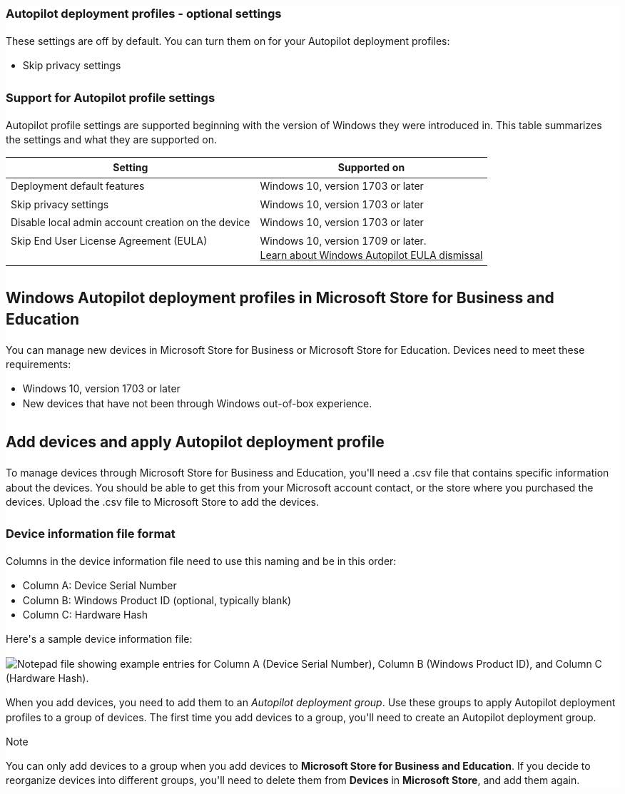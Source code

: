 ### Autopilot deployment profiles - optional settings
These settings are off by default. You can turn them on for your Autopilot deployment profiles:
- Skip privacy settings

### Support for Autopilot profile settings
Autopilot profile settings are supported beginning with the version of Windows they were introduced in. This table summarizes the settings and what they are supported on.

| Setting | Supported on  |
| ------- | ------------- |
| Deployment default features| Windows 10, version 1703 or later |
| Skip privacy settings | Windows 10, version 1703 or later |
| Disable local admin account creation on the device | Windows 10, version 1703 or later |
| Skip End User License Agreement (EULA) | Windows 10, version 1709 or later. </br> [Learn about Windows Autopilot EULA dismissal](/windows/deployment/Windows-Autopilot-EULA-note) |


## Windows Autopilot deployment profiles in Microsoft Store for Business and Education
You can manage new devices in Microsoft Store for Business or Microsoft Store for Education. Devices need to meet these requirements:
- Windows 10, version 1703 or later
- New devices that have not been through Windows out-of-box experience.

## Add devices and apply Autopilot deployment profile
To manage devices through Microsoft Store for Business and Education, you'll need a .csv file that contains specific information about the devices. You should be able to get this from your Microsoft account contact, or the store where you purchased the devices. Upload the .csv file to Microsoft Store to add the devices.

### Device information file format
Columns in the device information file need to use this naming and be in this order:
- Column A: Device Serial Number
- Column B: Windows Product ID (optional, typically blank)
- Column C: Hardware Hash

Here's a sample device information file:

![Notepad file showing example entries for Column A (Device Serial Number), Column B (Windows Product ID), and Column C (Hardware Hash).](images/msfb-autopilot-csv.png)

When you add devices, you need to add them to an *Autopilot deployment group*. Use these groups to apply Autopilot deployment profiles to a group of devices. The first time you add devices to a group, you'll need to create an Autopilot deployment group.

> [!NOTE]
> You can only add devices to a group when you add devices to **Microsoft Store for Business and Education**. If you decide to reorganize devices into different groups, you'll need to delete them from **Devices** in **Microsoft Store**, and add them again.
